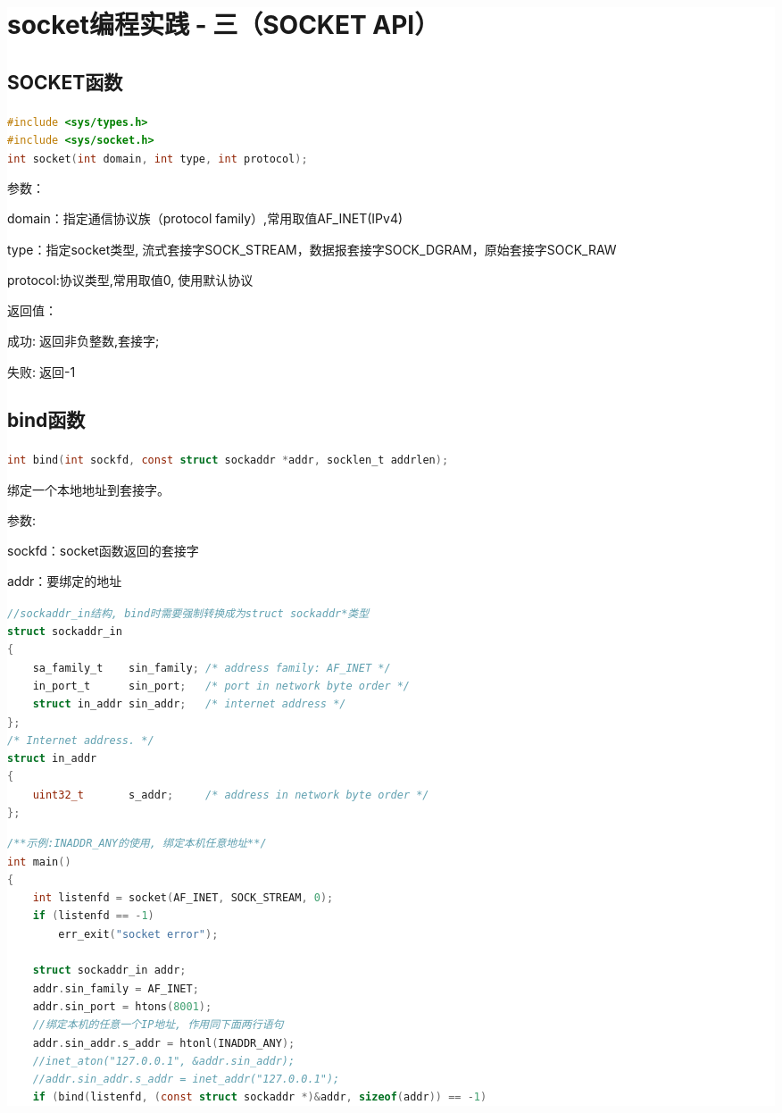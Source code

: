 # socket编程实践 - 三（SOCKET API）

## SOCKET函数

~~~c
#include <sys/types.h>
#include <sys/socket.h>
int socket(int domain, int type, int protocol);
~~~

参数：

domain：指定通信协议族（protocol family）,常用取值AF_INET(IPv4)

  type：指定socket类型, 流式套接字SOCK_STREAM，数据报套接字SOCK_DGRAM，原始套接字SOCK_RAW

  protocol:协议类型,常用取值0, 使用默认协议

返回值：

  成功: 返回非负整数,套接字;

  失败: 返回-1

## bind函数

~~~c
int bind(int sockfd, const struct sockaddr *addr, socklen_t addrlen);
~~~

绑定一个本地地址到套接字。

参数:

  sockfd：socket函数返回的套接字

  addr：要绑定的地址

~~~c
//sockaddr_in结构, bind时需要强制转换成为struct sockaddr*类型
struct sockaddr_in
{
    sa_family_t    sin_family; /* address family: AF_INET */
    in_port_t      sin_port;   /* port in network byte order */
    struct in_addr sin_addr;   /* internet address */
};
/* Internet address. */
struct in_addr
{
    uint32_t       s_addr;     /* address in network byte order */
};
~~~

~~~c
/**示例:INADDR_ANY的使用, 绑定本机任意地址**/
int main()
{
    int listenfd = socket(AF_INET, SOCK_STREAM, 0);
    if (listenfd == -1)
        err_exit("socket error");
 
    struct sockaddr_in addr;
    addr.sin_family = AF_INET;
    addr.sin_port = htons(8001);
    //绑定本机的任意一个IP地址, 作用同下面两行语句
    addr.sin_addr.s_addr = htonl(INADDR_ANY);
    //inet_aton("127.0.0.1", &addr.sin_addr);
    //addr.sin_addr.s_addr = inet_addr("127.0.0.1");
    if (bind(listenfd, (const struct sockaddr *)&addr, sizeof(addr)) == -1)
~~~